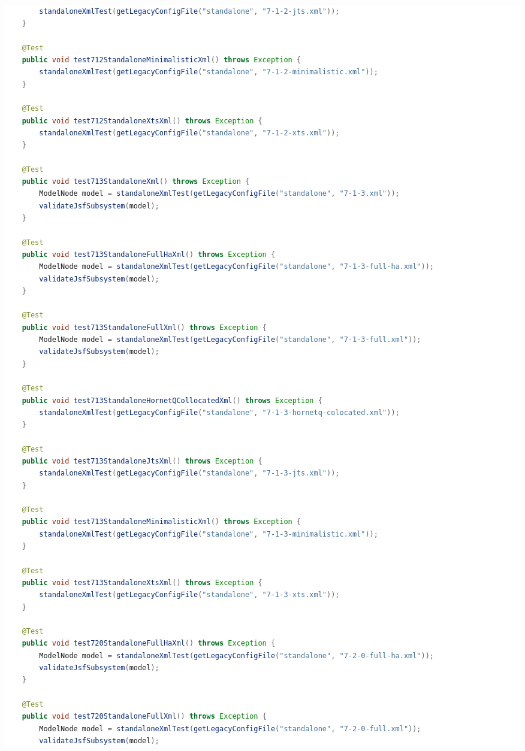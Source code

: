 ```java
        standaloneXmlTest(getLegacyConfigFile("standalone", "7-1-2-jts.xml"));
    }

    @Test
    public void test712StandaloneMinimalisticXml() throws Exception {
        standaloneXmlTest(getLegacyConfigFile("standalone", "7-1-2-minimalistic.xml"));
    }

    @Test
    public void test712StandaloneXtsXml() throws Exception {
        standaloneXmlTest(getLegacyConfigFile("standalone", "7-1-2-xts.xml"));
    }

    @Test
    public void test713StandaloneXml() throws Exception {
        ModelNode model = standaloneXmlTest(getLegacyConfigFile("standalone", "7-1-3.xml"));
        validateJsfSubsystem(model);
    }

    @Test
    public void test713StandaloneFullHaXml() throws Exception {
        ModelNode model = standaloneXmlTest(getLegacyConfigFile("standalone", "7-1-3-full-ha.xml"));
        validateJsfSubsystem(model);
    }

    @Test
    public void test713StandaloneFullXml() throws Exception {
        ModelNode model = standaloneXmlTest(getLegacyConfigFile("standalone", "7-1-3-full.xml"));
        validateJsfSubsystem(model);
    }

    @Test
    public void test713StandaloneHornetQCollocatedXml() throws Exception {
        standaloneXmlTest(getLegacyConfigFile("standalone", "7-1-3-hornetq-colocated.xml"));
    }

    @Test
    public void test713StandaloneJtsXml() throws Exception {
        standaloneXmlTest(getLegacyConfigFile("standalone", "7-1-3-jts.xml"));
    }

    @Test
    public void test713StandaloneMinimalisticXml() throws Exception {
        standaloneXmlTest(getLegacyConfigFile("standalone", "7-1-3-minimalistic.xml"));
    }

    @Test
    public void test713StandaloneXtsXml() throws Exception {
        standaloneXmlTest(getLegacyConfigFile("standalone", "7-1-3-xts.xml"));
    }

    @Test
    public void test720StandaloneFullHaXml() throws Exception {
        ModelNode model = standaloneXmlTest(getLegacyConfigFile("standalone", "7-2-0-full-ha.xml"));
        validateJsfSubsystem(model);
    }

    @Test
    public void test720StandaloneFullXml() throws Exception {
        ModelNode model = standaloneXmlTest(getLegacyConfigFile("standalone", "7-2-0-full.xml"));
        validateJsfSubsystem(model);
```